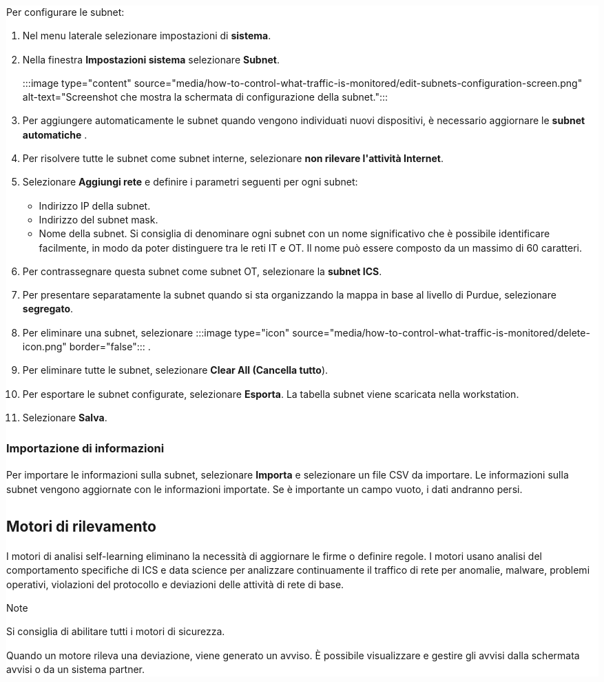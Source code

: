 Per configurare le subnet:

1. Nel menu laterale selezionare impostazioni di **sistema**.

2. Nella finestra **Impostazioni sistema** selezionare **Subnet**.

   :::image type="content" source="media/how-to-control-what-traffic-is-monitored/edit-subnets-configuration-screen.png" alt-text="Screenshot che mostra la schermata di configurazione della subnet."::: 

3. Per aggiungere automaticamente le subnet quando vengono individuati nuovi dispositivi, è necessario aggiornare le **subnet automatiche** .

4. Per risolvere tutte le subnet come subnet interne, selezionare **non rilevare l'attività Internet**.

5. Selezionare **Aggiungi rete** e definire i parametri seguenti per ogni subnet:

    - Indirizzo IP della subnet.
    - Indirizzo del subnet mask.
    - Nome della subnet. Si consiglia di denominare ogni subnet con un nome significativo che è possibile identificare facilmente, in modo da poter distinguere tra le reti IT e OT. Il nome può essere composto da un massimo di 60 caratteri.

6. Per contrassegnare questa subnet come subnet OT, selezionare la **subnet ICS**.

7. Per presentare separatamente la subnet quando si sta organizzando la mappa in base al livello di Purdue, selezionare **segregato**.

8. Per eliminare una subnet, selezionare :::image type="icon" source="media/how-to-control-what-traffic-is-monitored/delete-icon.png" border="false"::: .

9. Per eliminare tutte le subnet, selezionare **Clear All (Cancella tutto**).

10. Per esportare le subnet configurate, selezionare **Esporta**. La tabella subnet viene scaricata nella workstation.

11. Selezionare **Salva**.

### <a name="importing-information"></a>Importazione di informazioni 

Per importare le informazioni sulla subnet, selezionare **Importa** e selezionare un file CSV da importare. Le informazioni sulla subnet vengono aggiornate con le informazioni importate. Se è importante un campo vuoto, i dati andranno persi.

## <a name="detection-engines"></a>Motori di rilevamento

I motori di analisi self-learning eliminano la necessità di aggiornare le firme o definire regole. I motori usano analisi del comportamento specifiche di ICS e data science per analizzare continuamente il traffico di rete per anomalie, malware, problemi operativi, violazioni del protocollo e deviazioni delle attività di rete di base.

> [!NOTE]
> Si consiglia di abilitare tutti i motori di sicurezza.

Quando un motore rileva una deviazione, viene generato un avviso. È possibile visualizzare e gestire gli avvisi dalla schermata avvisi o da un sistema partner.
